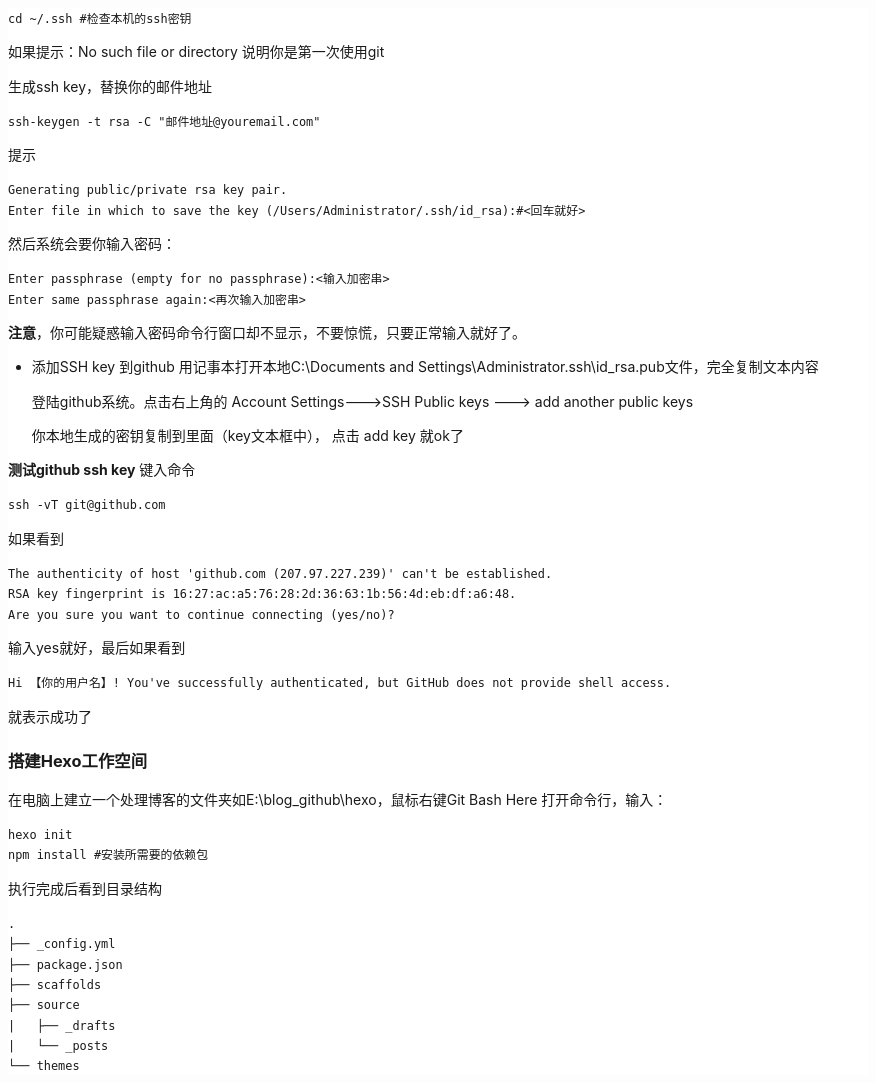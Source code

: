 	cd ~/.ssh #检查本机的ssh密钥

如果提示：No such file or directory 说明你是第一次使用git

生成ssh key，替换你的邮件地址

	ssh-keygen -t rsa -C "邮件地址@youremail.com"

提示

	Generating public/private rsa key pair.
	Enter file in which to save the key (/Users/Administrator/.ssh/id_rsa):#<回车就好>

然后系统会要你输入密码：
	
	Enter passphrase (empty for no passphrase):<输入加密串>
	Enter same passphrase again:<再次输入加密串>
**注意**，你可能疑惑输入密码命令行窗口却不显示，不要惊慌，只要正常输入就好了。
+ 添加SSH key 到github
  用记事本打开本地C:\Documents and Settings\Administrator.ssh\id_rsa.pub文件，完全复制文本内容

  登陆github系统。点击右上角的 Account Settings--->SSH Public keys ---> add another public keys
	
  你本地生成的密钥复制到里面（key文本框中）， 点击 add key 就ok了

**测试github ssh key**
键入命令

	ssh -vT git@github.com
如果看到

	The authenticity of host 'github.com (207.97.227.239)' can't be established.
	RSA key fingerprint is 16:27:ac:a5:76:28:2d:36:63:1b:56:4d:eb:df:a6:48.
	Are you sure you want to continue connecting (yes/no)?

输入yes就好，最后如果看到

	Hi 【你的用户名】! You've successfully authenticated, but GitHub does not provide shell access.

就表示成功了

### 搭建Hexo工作空间



在电脑上建立一个处理博客的文件夹如E:\blog_github\hexo，鼠标右键Git Bash Here 打开命令行，输入：
		
	hexo init
	npm install #安装所需要的依赖包

执行完成后看到目录结构

	.
	├── _config.yml
	├── package.json
	├── scaffolds
	├── source
	|   ├── _drafts
	|   └── _posts
	└── themes
